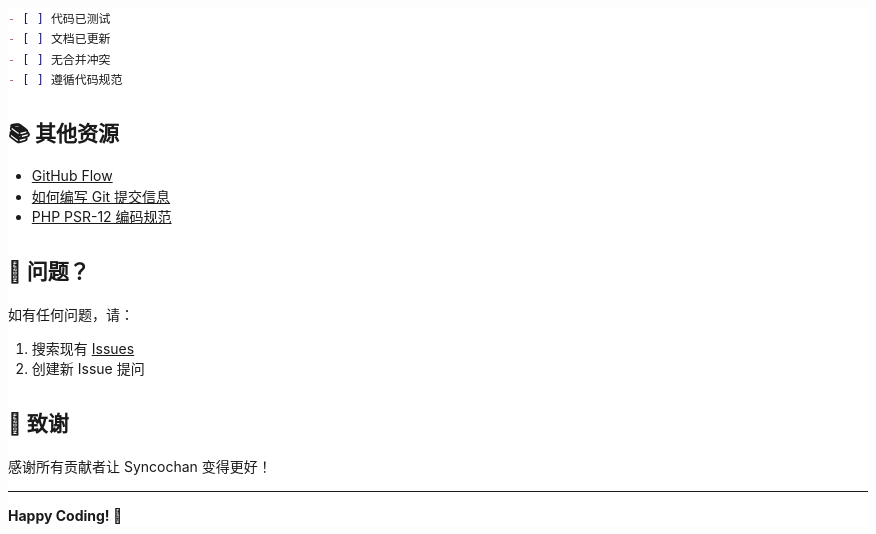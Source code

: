 ```markdown
- [ ] 代码已测试
- [ ] 文档已更新
- [ ] 无合并冲突
- [ ] 遵循代码规范
```

## 📚 其他资源

- [GitHub Flow](https://guides.github.com/introduction/flow/)
- [如何编写 Git 提交信息](https://chris.beams.io/posts/git-commit/)
- [PHP PSR-12 编码规范](https://www.php-fig.org/psr/psr-12/)

## 🙋 问题？

如有任何问题，请：

1. 搜索现有 [Issues](https://github.com/PaloMiku/Syncochan/issues)
2. 创建新 Issue 提问

## 🎉 致谢

感谢所有贡献者让 Syncochan 变得更好！

---

**Happy Coding! 🚀**
